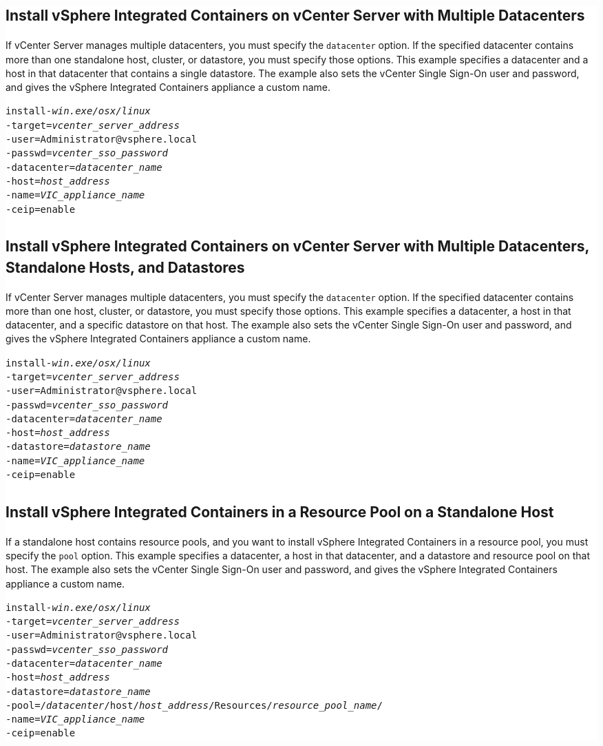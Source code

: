 ## Install vSphere Integrated Containers on vCenter Server with Multiple Datacenters ##

If vCenter Server manages multiple datacenters, you must specify the `datacenter` option. If the specified datacenter contains more than one standalone host, cluster, or datastore, you must specify those options. This example specifies a datacenter and a host in that datacenter that contains a single datastore. The example also sets the vCenter Single Sign-On user and password, and gives the vSphere Integrated Containers appliance a custom name.

<pre>install<i>-win.exe/osx/linux</i> 
-target=<i>vcenter_server_address</i> 
-user=Administrator@vsphere.local 
-passwd=<i>vcenter_sso_password</i>
-datacenter=<i>datacenter_name</i> 
-host=<i>host_address</i>
-name=<i>VIC_appliance_name</i>
-ceip=enable
</pre>

## Install vSphere Integrated Containers on vCenter Server with Multiple Datacenters, Standalone Hosts, and Datastores ##

If vCenter Server manages multiple datacenters, you must specify the `datacenter` option. If the specified datacenter contains more than one host, cluster, or datastore, you must specify those options. This example specifies a datacenter, a host in that datacenter, and a specific datastore on that host. The example also sets the vCenter Single Sign-On user and password, and gives the vSphere Integrated Containers appliance a custom name.

<pre>install<i>-win.exe/osx/linux</i> 
-target=<i>vcenter_server_address</i> 
-user=Administrator@vsphere.local 
-passwd=<i>vcenter_sso_password</i> 
-datacenter=<i>datacenter_name</i>  
-host=<i>host_address</i>
-datastore=<i>datastore_name</i>
-name=<i>VIC_appliance_name</i>
-ceip=enable
</pre>

## Install vSphere Integrated Containers in a Resource Pool on a Standalone Host ##

If a standalone host contains resource pools, and you want to install vSphere Integrated Containers in a resource pool, you must specify the `pool` option. This example specifies a datacenter, a host in that datacenter, and a datastore and resource pool on that host. The example also sets the vCenter Single Sign-On user and password, and gives the vSphere Integrated Containers appliance a custom name.

<pre>install<i>-win.exe/osx/linux</i> 
-target=<i>vcenter_server_address</i> 
-user=Administrator@vsphere.local 
-passwd=<i>vcenter_sso_password</i>
-datacenter=<i>datacenter_name</i>  
-host=<i>host_address</i>
-datastore=<i>datastore_name</i>
-pool=/<i>datacenter</i>/host/<i>host_address</i>/Resources/<i>resource_pool_name</i>/  
-name=<i>VIC_appliance_name</i>
-ceip=enable
</pre>
